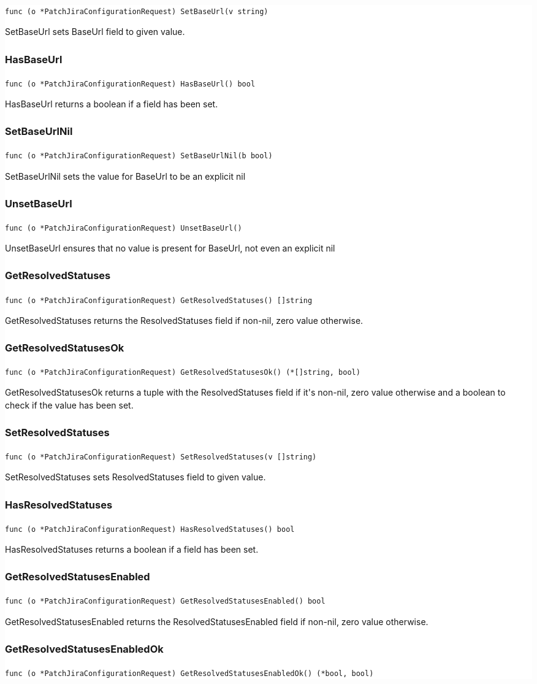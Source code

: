 `func (o *PatchJiraConfigurationRequest) SetBaseUrl(v string)`

SetBaseUrl sets BaseUrl field to given value.

### HasBaseUrl

`func (o *PatchJiraConfigurationRequest) HasBaseUrl() bool`

HasBaseUrl returns a boolean if a field has been set.

### SetBaseUrlNil

`func (o *PatchJiraConfigurationRequest) SetBaseUrlNil(b bool)`

 SetBaseUrlNil sets the value for BaseUrl to be an explicit nil

### UnsetBaseUrl
`func (o *PatchJiraConfigurationRequest) UnsetBaseUrl()`

UnsetBaseUrl ensures that no value is present for BaseUrl, not even an explicit nil
### GetResolvedStatuses

`func (o *PatchJiraConfigurationRequest) GetResolvedStatuses() []string`

GetResolvedStatuses returns the ResolvedStatuses field if non-nil, zero value otherwise.

### GetResolvedStatusesOk

`func (o *PatchJiraConfigurationRequest) GetResolvedStatusesOk() (*[]string, bool)`

GetResolvedStatusesOk returns a tuple with the ResolvedStatuses field if it's non-nil, zero value otherwise
and a boolean to check if the value has been set.

### SetResolvedStatuses

`func (o *PatchJiraConfigurationRequest) SetResolvedStatuses(v []string)`

SetResolvedStatuses sets ResolvedStatuses field to given value.

### HasResolvedStatuses

`func (o *PatchJiraConfigurationRequest) HasResolvedStatuses() bool`

HasResolvedStatuses returns a boolean if a field has been set.

### GetResolvedStatusesEnabled

`func (o *PatchJiraConfigurationRequest) GetResolvedStatusesEnabled() bool`

GetResolvedStatusesEnabled returns the ResolvedStatusesEnabled field if non-nil, zero value otherwise.

### GetResolvedStatusesEnabledOk

`func (o *PatchJiraConfigurationRequest) GetResolvedStatusesEnabledOk() (*bool, bool)`

